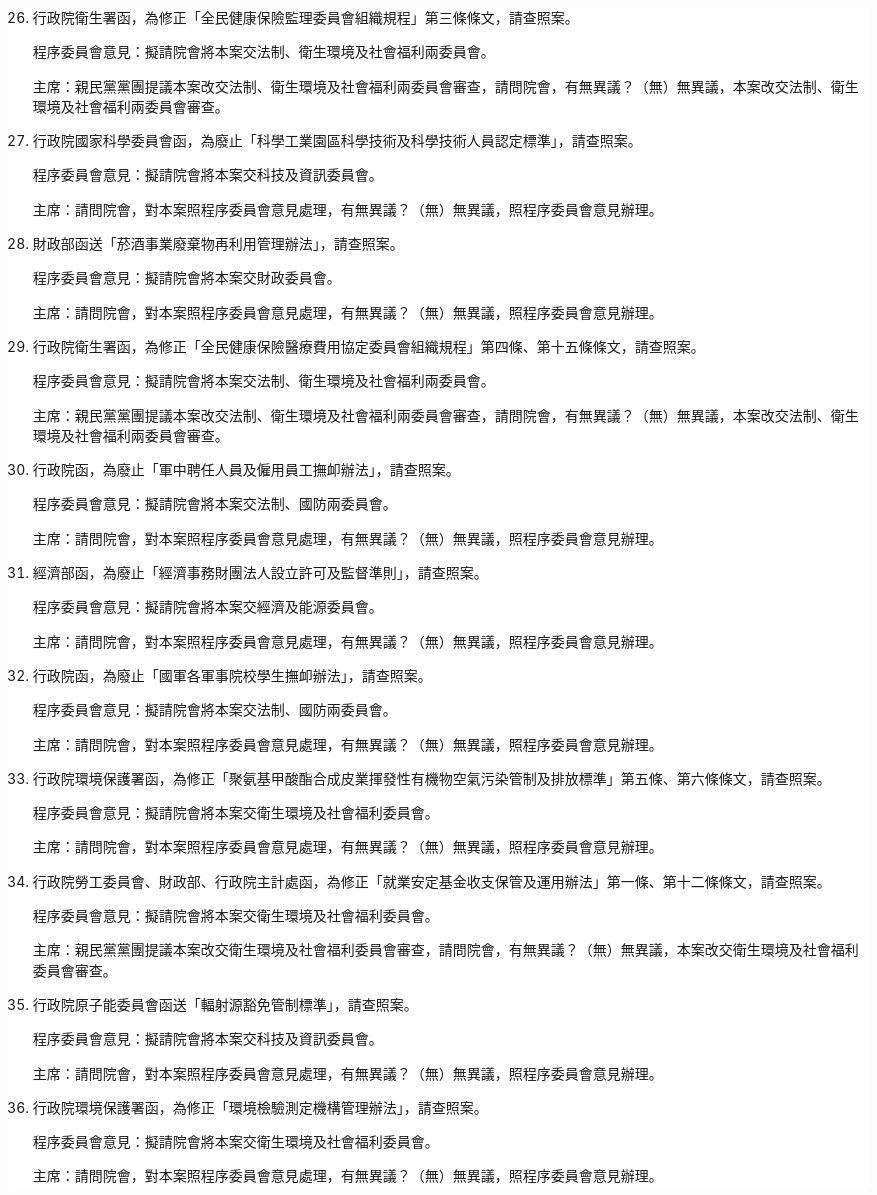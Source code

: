 26. 行政院衛生署函，為修正「全民健康保險監理委員會組織規程」第三條條文，請查照案。

    程序委員會意見：擬請院會將本案交法制、衛生環境及社會福利兩委員會。

    主席：親民黨黨團提議本案改交法制、衛生環境及社會福利兩委員會審查，請問院會，有無異議？（無）無異議，本案改交法制、衛生環境及社會福利兩委員會審查。

27. 行政院國家科學委員會函，為廢止「科學工業園區科學技術及科學技術人員認定標準」，請查照案。

    程序委員會意見：擬請院會將本案交科技及資訊委員會。

    主席：請問院會，對本案照程序委員會意見處理，有無異議？（無）無異議，照程序委員會意見辦理。

28. 財政部函送「菸酒事業廢棄物再利用管理辦法」，請查照案。

    程序委員會意見：擬請院會將本案交財政委員會。

    主席：請問院會，對本案照程序委員會意見處理，有無異議？（無）無異議，照程序委員會意見辦理。

29. 行政院衛生署函，為修正「全民健康保險醫療費用協定委員會組織規程」第四條、第十五條條文，請查照案。

    程序委員會意見：擬請院會將本案交法制、衛生環境及社會福利兩委員會。

    主席：親民黨黨團提議本案改交法制、衛生環境及社會福利兩委員會審查，請問院會，有無異議？（無）無異議，本案改交法制、衛生環境及社會福利兩委員會審查。

30. 行政院函，為廢止「軍中聘任人員及僱用員工撫卹辦法」，請查照案。

    程序委員會意見：擬請院會將本案交法制、國防兩委員會。

    主席：請問院會，對本案照程序委員會意見處理，有無異議？（無）無異議，照程序委員會意見辦理。

31. 經濟部函，為廢止「經濟事務財團法人設立許可及監督準則」，請查照案。

    程序委員會意見：擬請院會將本案交經濟及能源委員會。

    主席：請問院會，對本案照程序委員會意見處理，有無異議？（無）無異議，照程序委員會意見辦理。

32. 行政院函，為廢止「國軍各軍事院校學生撫卹辦法」，請查照案。

    程序委員會意見：擬請院會將本案交法制、國防兩委員會。

    主席：請問院會，對本案照程序委員會意見處理，有無異議？（無）無異議，照程序委員會意見辦理。

33. 行政院環境保護署函，為修正「聚氨基甲酸酯合成皮業揮發性有機物空氣污染管制及排放標準」第五條、第六條條文，請查照案。

    程序委員會意見：擬請院會將本案交衛生環境及社會福利委員會。

    主席：請問院會，對本案照程序委員會意見處理，有無異議？（無）無異議，照程序委員會意見辦理。

34. 行政院勞工委員會、財政部、行政院主計處函，為修正「就業安定基金收支保管及運用辦法」第一條、第十二條條文，請查照案。

    程序委員會意見：擬請院會將本案交衛生環境及社會福利委員會。

    主席：親民黨黨團提議本案改交衛生環境及社會福利委員會審查，請問院會，有無異議？（無）無異議，本案改交衛生環境及社會福利委員會審查。

35. 行政院原子能委員會函送「輻射源豁免管制標準」，請查照案。

    程序委員會意見：擬請院會將本案交科技及資訊委員會。

    主席：請問院會，對本案照程序委員會意見處理，有無異議？（無）無異議，照程序委員會意見辦理。

36. 行政院環境保護署函，為修正「環境檢驗測定機構管理辦法」，請查照案。

    程序委員會意見：擬請院會將本案交衛生環境及社會福利委員會。

    主席：請問院會，對本案照程序委員會意見處理，有無異議？（無）無異議，照程序委員會意見辦理。
